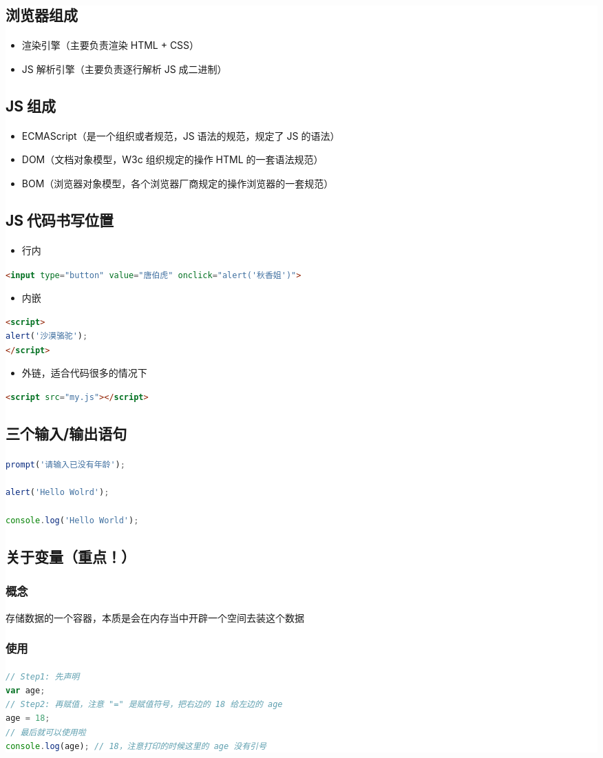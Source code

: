 ## 浏览器组成

- 渲染引擎（主要负责渲染 HTML + CSS）

- JS 解析引擎（主要负责逐行解析 JS 成二进制）

## JS 组成

- ECMAScript（是一个组织或者规范，JS 语法的规范，规定了 JS 的语法）

- DOM（文档对象模型，W3c 组织规定的操作 HTML 的一套语法规范）

- BOM（浏览器对象模型，各个浏览器厂商规定的操作浏览器的一套规范）

## JS 代码书写位置

- 行内

```html
<input type="button" value="唐伯虎" onclick="alert('秋香姐')">
```

- 内嵌

```html
<script>
alert('沙漠骆驼');
</script>
```

- 外链，适合代码很多的情况下

```html
<script src="my.js"></script>
```

## 三个输入/输出语句

```javascript
prompt('请输入已没有年龄');

alert('Hello Wolrd');

console.log('Hello World');
```

## 关于变量（重点！）

### 概念

存储数据的一个容器，本质是会在内存当中开辟一个空间去装这个数据

### 使用

```javascript
// Step1: 先声明
var age;
// Step2: 再赋值，注意 "=" 是赋值符号，把右边的 18 给左边的 age
age = 18;
// 最后就可以使用啦
console.log(age); // 18，注意打印的时候这里的 age 没有引号
```
